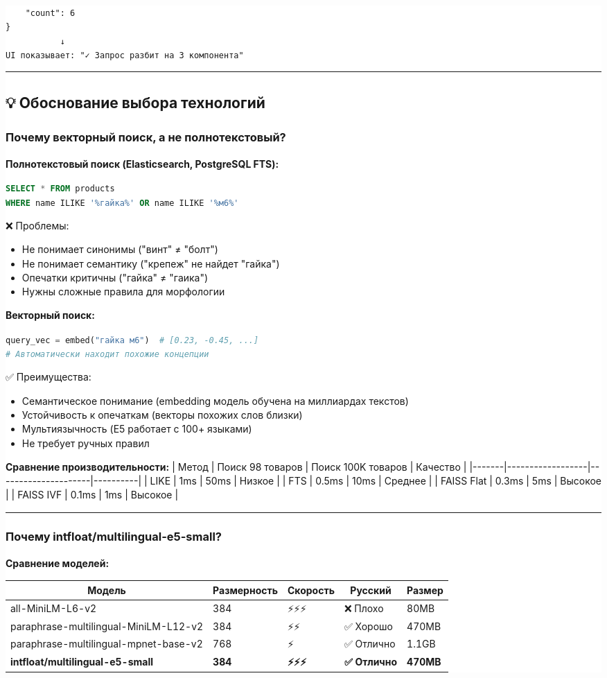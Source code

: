 ```
    "count": 6
}
           ↓
UI показывает: "✓ Запрос разбит на 3 компонента"
```

---

## 💡 Обоснование выбора технологий

### Почему векторный поиск, а не полнотекстовый?

**Полнотекстовый поиск (Elasticsearch, PostgreSQL FTS):**
```sql
SELECT * FROM products 
WHERE name ILIKE '%гайка%' OR name ILIKE '%м6%'
```
❌ Проблемы:
- Не понимает синонимы ("винт" ≠ "болт")
- Не понимает семантику ("крепеж" не найдет "гайка")
- Опечатки критичны ("гайка" ≠ "гаика")
- Нужны сложные правила для морфологии

**Векторный поиск:**
```python
query_vec = embed("гайка м6")  # [0.23, -0.45, ...]
# Автоматически находит похожие концепции
```
✅ Преимущества:
- Семантическое понимание (embedding модель обучена на миллиардах текстов)
- Устойчивость к опечаткам (векторы похожих слов близки)
- Мультиязычность (E5 работает с 100+ языками)
- Не требует ручных правил

**Сравнение производительности:**
| Метод | Поиск 98 товаров | Поиск 100K товаров | Качество |
|-------|------------------|---------------------|----------|
| LIKE | 1ms | 50ms | Низкое |
| FTS | 0.5ms | 10ms | Среднее |
| FAISS Flat | 0.3ms | 5ms | Высокое |
| FAISS IVF | 0.1ms | 1ms | Высокое |

---

### Почему intfloat/multilingual-e5-small?

**Сравнение моделей:**

| Модель | Размерность | Скорость | Русский | Размер |
|--------|-------------|----------|---------|--------|
| all-MiniLM-L6-v2 | 384 | ⚡⚡⚡ | ❌ Плохо | 80MB |
| paraphrase-multilingual-MiniLM-L12-v2 | 384 | ⚡⚡ | ✅ Хорошо | 470MB |
| paraphrase-multilingual-mpnet-base-v2 | 768 | ⚡ | ✅ Отлично | 1.1GB |
| **intfloat/multilingual-e5-small** | **384** | **⚡⚡⚡** | **✅ Отлично** | **470MB** |
